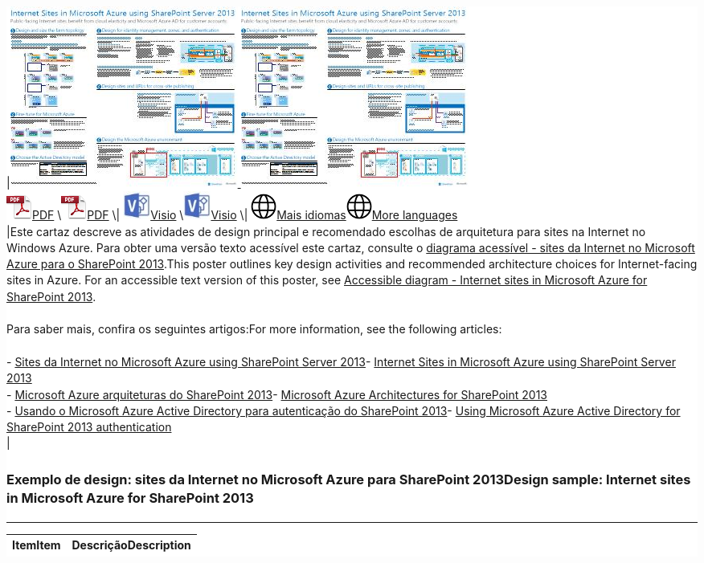 |<span data-ttu-id="8d1cf-247">[![Imagem de sites da Internet no Windows Azure usando o SharePoint](images/MS_AZ_SPInternetSites.jpg)          ](https://www.microsoft.com/download/details.aspx?id=41992)</span><span class="sxs-lookup"><span data-stu-id="8d1cf-247">[![Image of Internet sites in Azure using SharePoint](images/MS_AZ_SPInternetSites.jpg)          ](https://www.microsoft.com/download/details.aspx?id=41992)</span></span> <br/> <span data-ttu-id="8d1cf-248">![Arquivo PDF](images/ITPro_Other_PDFicon.png)[PDF](https://go.microsoft.com/fwlink/p/?LinkId=392552)  \\</span><span class="sxs-lookup"><span data-stu-id="8d1cf-248">![PDF file](images/ITPro_Other_PDFicon.png)[PDF](https://go.microsoft.com/fwlink/p/?LinkId=392552)  \\</span></span>| <span data-ttu-id="8d1cf-249">![Arquivo do Visio](images/ITPro_Other_VisioIcon.jpg)[Visio](https://go.microsoft.com/fwlink/p/?LinkId=392551)  \\</span><span class="sxs-lookup"><span data-stu-id="8d1cf-249">![Visio file](images/ITPro_Other_VisioIcon.jpg)[Visio](https://go.microsoft.com/fwlink/p/?LinkId=392551)  \\</span></span>| <span data-ttu-id="8d1cf-250">![Ver uma página com as versões em outros idiomas](images/e16c992d-b0f8-48ae-bf44-db7a9fcaab9e.png)[Mais idiomas](https://www.microsoft.com/download/details.aspx?id=41992)</span><span class="sxs-lookup"><span data-stu-id="8d1cf-250">![See a page with versions in additional languages](images/e16c992d-b0f8-48ae-bf44-db7a9fcaab9e.png)[More languages](https://www.microsoft.com/download/details.aspx?id=41992)</span></span> <br/> |<span data-ttu-id="8d1cf-p114">Este cartaz descreve as atividades de design principal e recomendado escolhas de arquitetura para sites na Internet no Windows Azure. Para obter uma versão texto acessível este cartaz, consulte o [diagrama acessível - sites da Internet no Microsoft Azure para o SharePoint 2013](accessible-diagraminternet-sites-in-microsoft-azure-for-sharepoint-2013.md).</span><span class="sxs-lookup"><span data-stu-id="8d1cf-p114">This poster outlines key design activities and recommended architecture choices for Internet-facing sites in Azure. For an accessible text version of this poster, see [Accessible diagram - Internet sites in Microsoft Azure for SharePoint 2013](accessible-diagraminternet-sites-in-microsoft-azure-for-sharepoint-2013.md).  </span></span><br/><br/> <span data-ttu-id="8d1cf-253">Para saber mais, confira os seguintes artigos:</span><span class="sxs-lookup"><span data-stu-id="8d1cf-253">For more information, see the following articles:</span></span>  <br/><br/> <span data-ttu-id="8d1cf-254">- [Sites da Internet no Microsoft Azure using SharePoint Server 2013](internet-sites-in-microsoft-azure-using-sharepoint-server-2013.md)</span><span class="sxs-lookup"><span data-stu-id="8d1cf-254">- [Internet Sites in Microsoft Azure using SharePoint Server 2013](internet-sites-in-microsoft-azure-using-sharepoint-server-2013.md)</span></span> <br/> <span data-ttu-id="8d1cf-255">- [Microsoft Azure arquiteturas do SharePoint 2013](microsoft-azure-architectures-for-sharepoint-2013.md)</span><span class="sxs-lookup"><span data-stu-id="8d1cf-255">- [Microsoft Azure Architectures for SharePoint 2013](microsoft-azure-architectures-for-sharepoint-2013.md)</span></span> <br/> <span data-ttu-id="8d1cf-256">- [Usando o Microsoft Azure Active Directory para autenticação do SharePoint 2013](using-microsoft-azure-active-directory-for-sharepoint-2013-authentication.md)</span><span class="sxs-lookup"><span data-stu-id="8d1cf-256">- [Using Microsoft Azure Active Directory for SharePoint 2013 authentication](using-microsoft-azure-active-directory-for-sharepoint-2013-authentication.md)</span></span> <br/> |
   
### <a name="design-sample-internet-sites-in-microsoft-azure-for-sharepoint-2013"></a><span data-ttu-id="8d1cf-257">Exemplo de design: sites da Internet no Microsoft Azure para SharePoint 2013</span><span class="sxs-lookup"><span data-stu-id="8d1cf-257">Design sample: Internet sites in Microsoft Azure for SharePoint 2013</span></span>
<span data-ttu-id="8d1cf-258"><a name="DesignSampleInternetSites"> </a></span><span class="sxs-lookup"><span data-stu-id="8d1cf-258"></span></span>

****

|<span data-ttu-id="8d1cf-259">**Item**</span><span class="sxs-lookup"><span data-stu-id="8d1cf-259">**Item**</span></span>|<span data-ttu-id="8d1cf-260">**Descrição**</span><span class="sxs-lookup"><span data-stu-id="8d1cf-260">**Description**</span></span>|
|:-----|:-----|